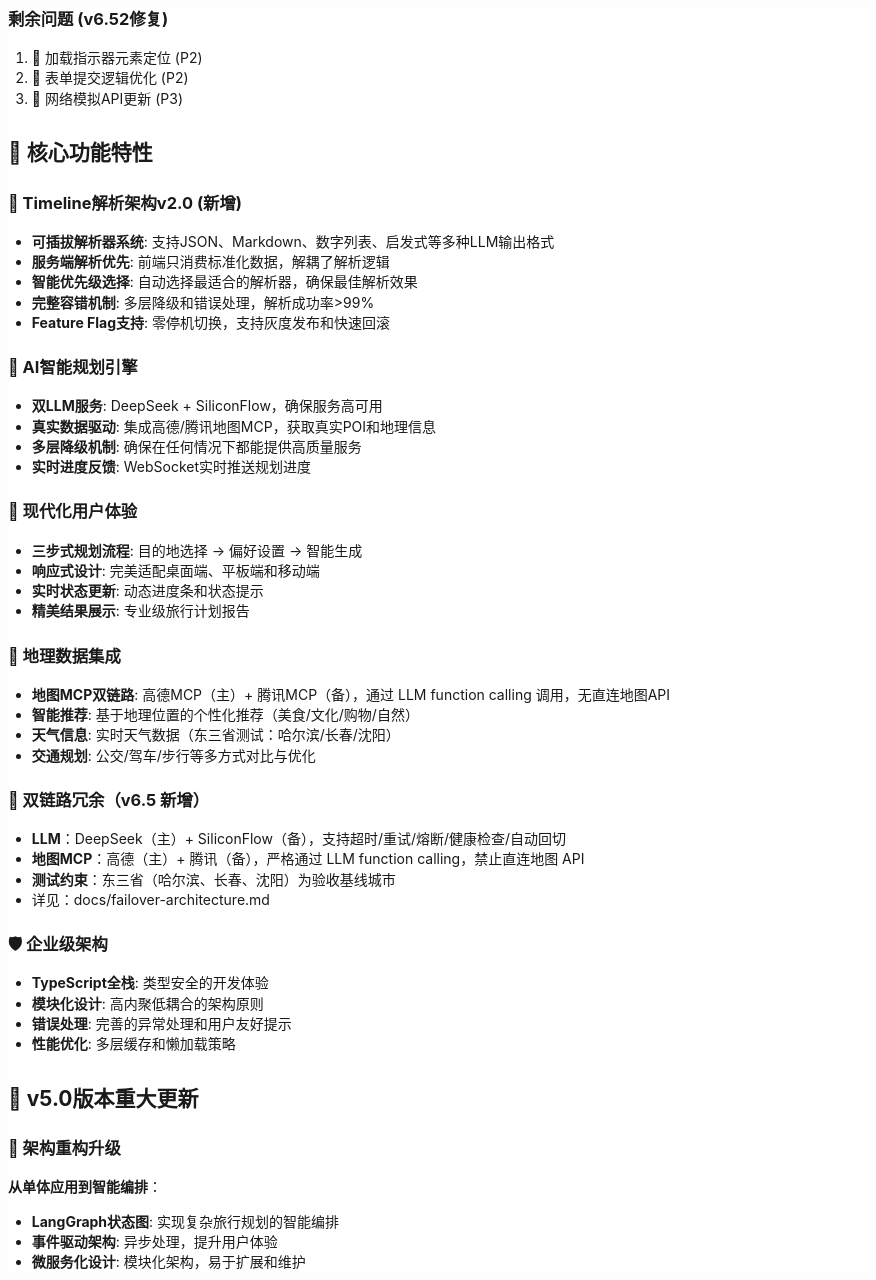 ### 剩余问题 (v6.52修复)
1. 🔴 加载指示器元素定位 (P2)
2. 🔴 表单提交逻辑优化 (P2)
3. 🔴 网络模拟API更新 (P3)

## 🎯 核心功能特性

### 🚀 Timeline解析架构v2.0 (新增)
- **可插拔解析器系统**: 支持JSON、Markdown、数字列表、启发式等多种LLM输出格式
- **服务端解析优先**: 前端只消费标准化数据，解耦了解析逻辑
- **智能优先级选择**: 自动选择最适合的解析器，确保最佳解析效果
- **完整容错机制**: 多层降级和错误处理，解析成功率>99%
- **Feature Flag支持**: 零停机切换，支持灰度发布和快速回滚

### 🤖 AI智能规划引擎
- **双LLM服务**: DeepSeek + SiliconFlow，确保服务高可用
- **真实数据驱动**: 集成高德/腾讯地图MCP，获取真实POI和地理信息
- **多层降级机制**: 确保在任何情况下都能提供高质量服务
- **实时进度反馈**: WebSocket实时推送规划进度

### 🎨 现代化用户体验
- **三步式规划流程**: 目的地选择 → 偏好设置 → 智能生成
- **响应式设计**: 完美适配桌面端、平板端和移动端
- **实时状态更新**: 动态进度条和状态提示
- **精美结果展示**: 专业级旅行计划报告

### 📍 地理数据集成
- **地图MCP双链路**: 高德MCP（主）+ 腾讯MCP（备），通过 LLM function calling 调用，无直连地图API
- **智能推荐**: 基于地理位置的个性化推荐（美食/文化/购物/自然）
- **天气信息**: 实时天气数据（东三省测试：哈尔滨/长春/沈阳）
- **交通规划**: 公交/驾车/步行等多方式对比与优化

### 🔄 双链路冗余（v6.5 新增）
- **LLM**：DeepSeek（主）+ SiliconFlow（备），支持超时/重试/熔断/健康检查/自动回切
- **地图MCP**：高德（主）+ 腾讯（备），严格通过 LLM function calling，禁止直连地图 API
- **测试约束**：东三省（哈尔滨、长春、沈阳）为验收基线城市
- 详见：docs/failover-architecture.md


### 🛡️ 企业级架构
- **TypeScript全栈**: 类型安全的开发体验
- **模块化设计**: 高内聚低耦合的架构原则
- **错误处理**: 完善的异常处理和用户友好提示
- **性能优化**: 多层缓存和懒加载策略

## 🚀 v5.0版本重大更新

### 🔄 架构重构升级
**从单体应用到智能编排**：
- **LangGraph状态图**: 实现复杂旅行规划的智能编排
- **事件驱动架构**: 异步处理，提升用户体验
- **微服务化设计**: 模块化架构，易于扩展和维护
